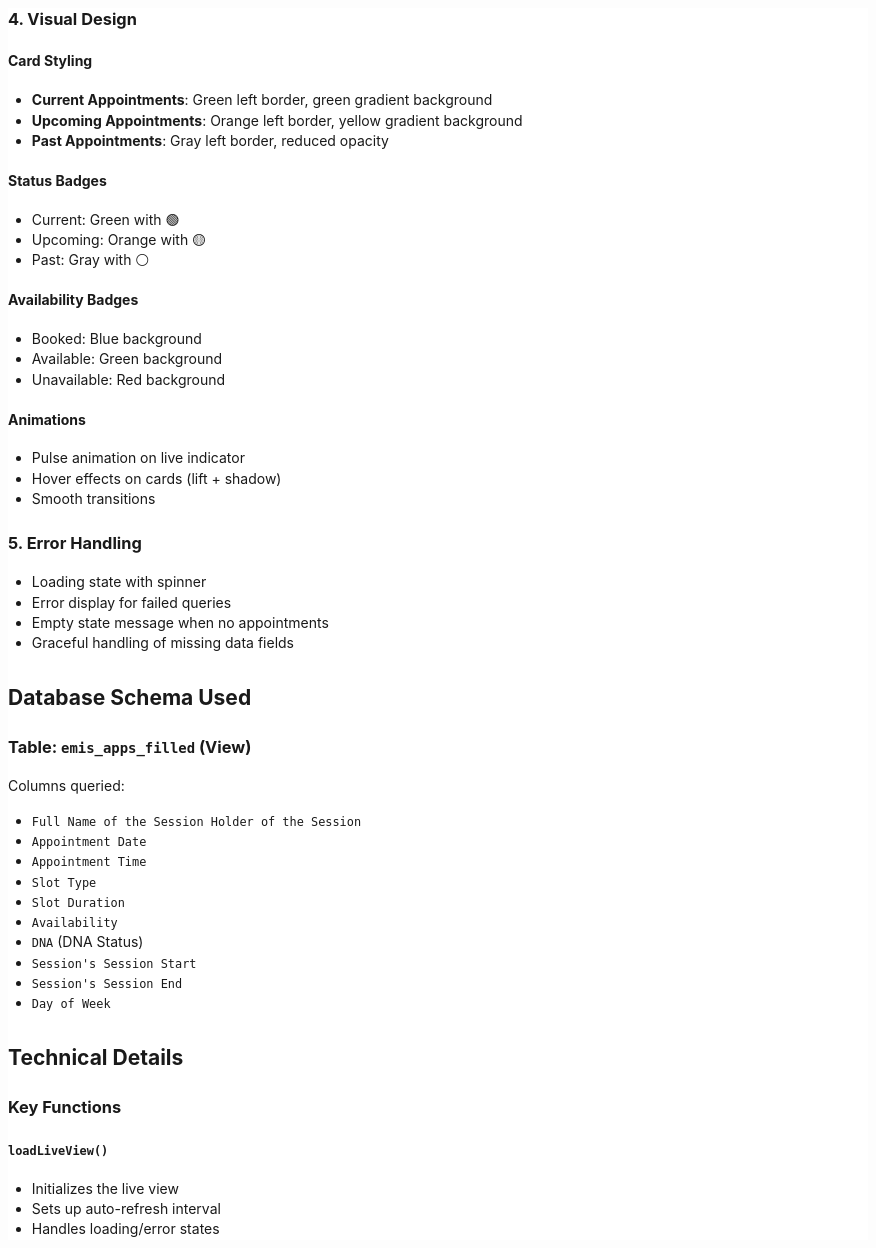 ### 4. **Visual Design**

#### Card Styling
- **Current Appointments**: Green left border, green gradient background
- **Upcoming Appointments**: Orange left border, yellow gradient background  
- **Past Appointments**: Gray left border, reduced opacity

#### Status Badges
- Current: Green with 🟢
- Upcoming: Orange with 🟡
- Past: Gray with ⚪

#### Availability Badges
- Booked: Blue background
- Available: Green background
- Unavailable: Red background

#### Animations
- Pulse animation on live indicator
- Hover effects on cards (lift + shadow)
- Smooth transitions

### 5. **Error Handling**
- Loading state with spinner
- Error display for failed queries
- Empty state message when no appointments
- Graceful handling of missing data fields

## Database Schema Used

### Table: `emis_apps_filled` (View)
Columns queried:
- `Full Name of the Session Holder of the Session`
- `Appointment Date`
- `Appointment Time`
- `Slot Type`
- `Slot Duration`
- `Availability`
- `DNA` (DNA Status)
- `Session's Session Start`
- `Session's Session End`
- `Day of Week`

## Technical Details

### Key Functions

#### `loadLiveView()`
- Initializes the live view
- Sets up auto-refresh interval
- Handles loading/error states
